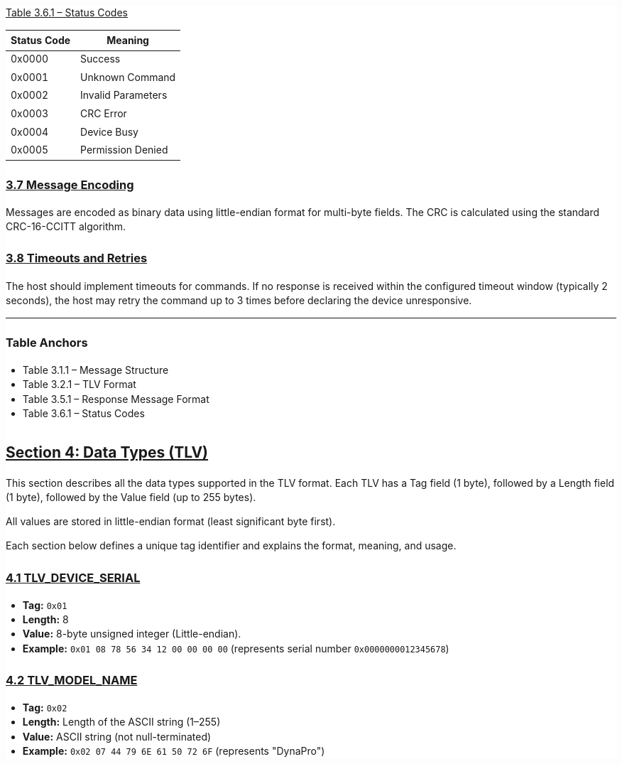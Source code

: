 [Table 3.6.1 – Status Codes](#table-3.6.1-status-codes)

| Status Code | Meaning                        |
|--------------|---------------------------------|
| 0x0000       | Success                        |
| 0x0001       | Unknown Command                |
| 0x0002       | Invalid Parameters             |
| 0x0003       | CRC Error                      |
| 0x0004       | Device Busy                    |
| 0x0005       | Permission Denied              |

### <a name="3.7-message-encoding"></a>[3.7 Message Encoding](#3.7-message-encoding)
Messages are encoded as binary data using little-endian format for multi-byte fields. The CRC is calculated using the standard CRC-16-CCITT algorithm.

### <a name="3.8-timeouts-and-retries"></a>[3.8 Timeouts and Retries](#3.8-timeouts-and-retries)
The host should implement timeouts for commands. If no response is received within the configured timeout window (typically 2 seconds), the host may retry the command up to 3 times before declaring the device unresponsive.

---

### Table Anchors
- <a name="table-3.1.1-message-structure"></a>Table 3.1.1 – Message Structure
- <a name="table-3.2.1-tlv-format"></a>Table 3.2.1 – TLV Format
- <a name="table-3.5.1-response-message-format"></a>Table 3.5.1 – Response Message Format
- <a name="table-3.6.1-status-codes"></a>Table 3.6.1 – Status Codes

## <a name="section-4-data-types-tlv"></a>[Section 4: Data Types (TLV)](#section-4-data-types-tlv)

This section describes all the data types supported in the TLV format. Each TLV has a Tag field (1 byte), followed by a Length field (1 byte), followed by the Value field (up to 255 bytes).

All values are stored in little-endian format (least significant byte first).

Each section below defines a unique tag identifier and explains the format, meaning, and usage.

### <a name="41-tlv_device_serial"></a>[4.1 TLV_DEVICE_SERIAL](#41-tlv_device_serial)
- **Tag:** `0x01`
- **Length:** 8
- **Value:** 8-byte unsigned integer (Little-endian).
- **Example:** `0x01 08 78 56 34 12 00 00 00 00` (represents serial number `0x0000000012345678`)

### <a name="42-tlv_model_name"></a>[4.2 TLV_MODEL_NAME](#42-tlv_model_name)
- **Tag:** `0x02`
- **Length:** Length of the ASCII string (1–255)
- **Value:** ASCII string (not null-terminated)
- **Example:** `0x02 07 44 79 6E 61 50 72 6F` (represents "DynaPro")
